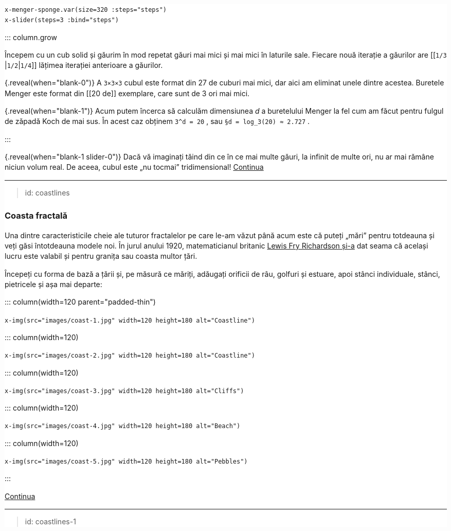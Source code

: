     x-menger-sponge.var(size=320 :steps="steps")
    x-slider(steps=3 :bind="steps")

::: column.grow

 Începem cu un cub solid și găurim în mod repetat găuri mai mici și mai mici în laturile sale. Fiecare nouă iterație a găurilor are [[`1/3`|`1/2`|`1/4`]] lățimea iterației anterioare a găurilor. 

{.reveal(when="blank-0")} A `3×3×3` cubul este format din 27 de cuburi mai mici, dar aici am eliminat unele dintre acestea. Buretele Menger este format din [[20 de]] exemplare, care sunt de 3 ori mai mici. 

{.reveal(when="blank-1")} Acum putem încerca să calculăm dimensiunea _d_ a buretelului Menger la fel cum am făcut pentru fulgul de zăpadă Koch de mai sus. În acest caz obținem `3^d = 20` , sau `§d = log_3(20) ≈ 2.727` . 

:::

{.reveal(when="blank-1 slider-0")} Dacă vă imaginați tăind din ce în ce mai multe găuri, la infinit de multe ori, nu ar mai rămâne niciun volum real. De aceea, cubul este „nu tocmai” tridimensional! [Continua](btn:next) 

---
> id: coastlines

### Coasta fractală 

 Una dintre caracteristicile cheie ale tuturor fractalelor pe care le-am văzut până acum este că puteți „mări” pentru totdeauna și veți găsi întotdeauna modele noi. În jurul anului 1920, matematicianul britanic [Lewis Fry Richardson și-a](bio:richardson) dat seama că același lucru este valabil și pentru granița sau coasta multor țări. 

 Începeți cu forma de bază a țării și, pe măsură ce măriți, adăugați orificii de râu, golfuri și estuare, apoi stânci individuale, stânci, pietricele și așa mai departe: 

::: column(width=120 parent="padded-thin")

    x-img(src="images/coast-1.jpg" width=120 height=180 alt="Coastline")

::: column(width=120)

    x-img(src="images/coast-2.jpg" width=120 height=180 alt="Coastline")

::: column(width=120)

    x-img(src="images/coast-3.jpg" width=120 height=180 alt="Cliffs")

::: column(width=120)

    x-img(src="images/coast-4.jpg" width=120 height=180 alt="Beach")

::: column(width=120)

    x-img(src="images/coast-5.jpg" width=120 height=180 alt="Pebbles")

:::

 [Continua](btn:next) 

---
> id: coastlines-1
